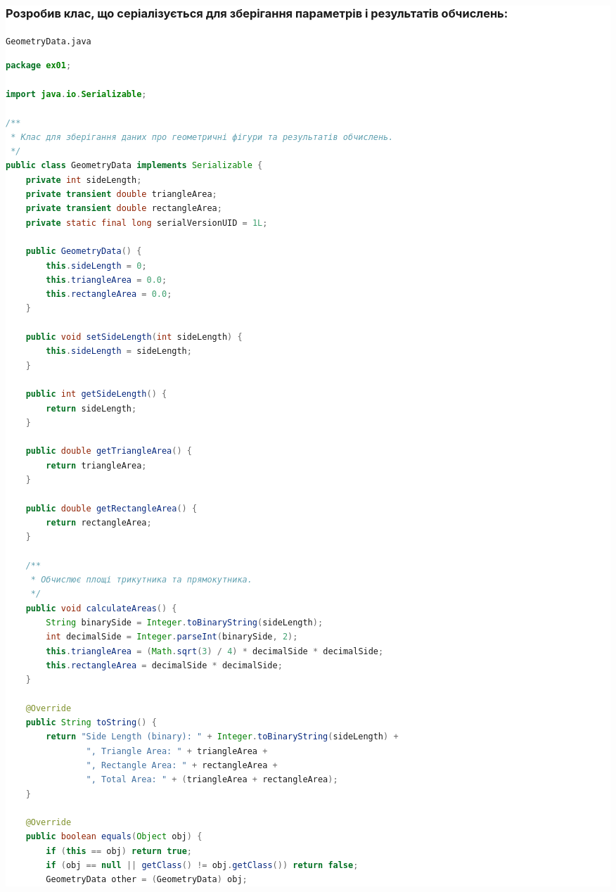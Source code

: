 ### Розробив клас, що серіалізується для зберігання параметрів і результатів обчислень:

`GeometryData.java`

```Java
package ex01;

import java.io.Serializable;

/**
 * Клас для зберігання даних про геометричні фігури та результатів обчислень.
 */
public class GeometryData implements Serializable {
    private int sideLength;
    private transient double triangleArea;
    private transient double rectangleArea;
    private static final long serialVersionUID = 1L;

    public GeometryData() {
        this.sideLength = 0;
        this.triangleArea = 0.0;
        this.rectangleArea = 0.0;
    }

    public void setSideLength(int sideLength) {
        this.sideLength = sideLength;
    }

    public int getSideLength() {
        return sideLength;
    }

    public double getTriangleArea() {
        return triangleArea;
    }

    public double getRectangleArea() {
        return rectangleArea;
    }

    /**
     * Обчислює площі трикутника та прямокутника.
     */
    public void calculateAreas() {
        String binarySide = Integer.toBinaryString(sideLength);
        int decimalSide = Integer.parseInt(binarySide, 2);
        this.triangleArea = (Math.sqrt(3) / 4) * decimalSide * decimalSide;
        this.rectangleArea = decimalSide * decimalSide;
    }

    @Override
    public String toString() {
        return "Side Length (binary): " + Integer.toBinaryString(sideLength) +
                ", Triangle Area: " + triangleArea +
                ", Rectangle Area: " + rectangleArea +
                ", Total Area: " + (triangleArea + rectangleArea);
    }

    @Override
    public boolean equals(Object obj) {
        if (this == obj) return true;
        if (obj == null || getClass() != obj.getClass()) return false;
        GeometryData other = (GeometryData) obj;
```